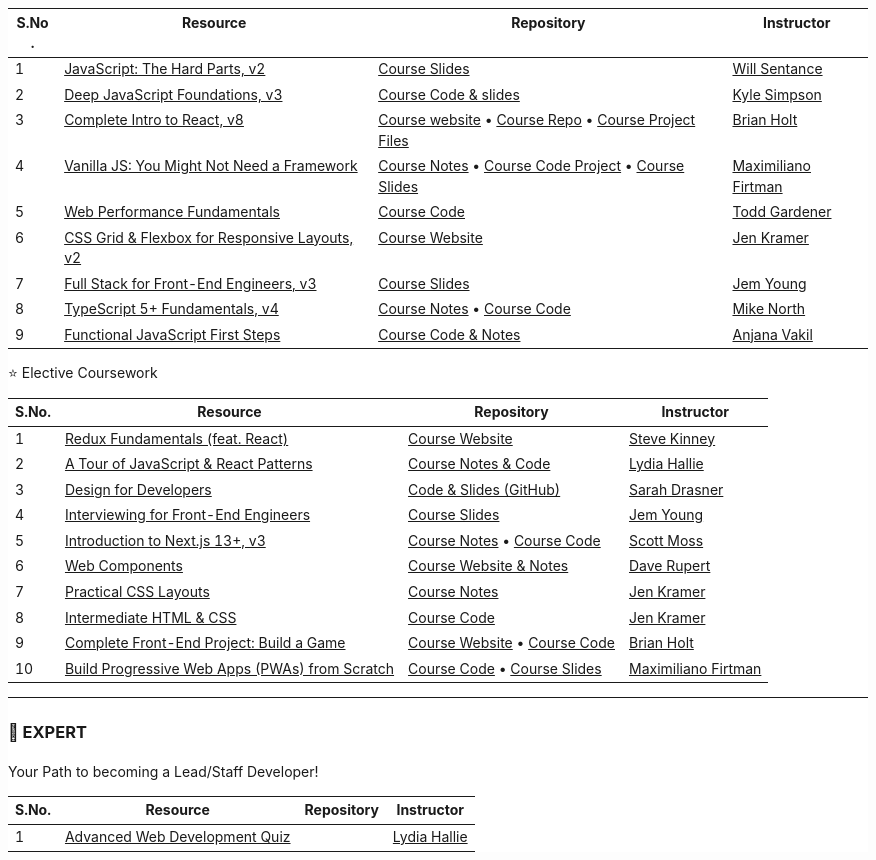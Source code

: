 | S.No. | Resource | Repository | Instructor |
| ------ | ------ | ------ | ------ |
|  1  | [JavaScript: The Hard Parts, v2](https://frontendmasters.com/courses/javascript-hard-parts-v2/) | [Course Slides](https://drive.google.com/drive/folders/1wL7tRhVYGwyb6BPMymLJ64ehsNG_apaH?usp=sharing) | [Will Sentance](https://frontendmasters.com/teachers/will-sentance/) |
|  2  | [Deep JavaScript Foundations, v3](https://frontendmasters.com/courses/deep-javascript-v3/) | [Course Code & slides](https://drive.google.com/drive/folders/1Bmib2E9OIo_gjSAZ2cOPptnXa4dtfNJn?usp=sharing) | [Kyle Simpson](https://github.com/getify) |
|  3  | [Complete Intro to React, v8](https://frontendmasters.com/courses/complete-react-v8/) | [Course website](https://react-v8.holt.courses/) • [Course Repo](https://github.com/btholt/complete-intro-to-react-v8/) • [Course Project Files](https://github.com/btholt/citr-v8-project/) | [Brian Holt](https://frontendmasters.com/teachers/brian-holt/) |
|  4  | [Vanilla JS: You Might Not Need a Framework](https://frontendmasters.com/courses/vanilla-js-apps/) | [Course Notes](https://firtman.github.io/vanilla/) • [Course Code Project](https://github.com/firtman/coffeemasters-vanilla) • [Course Slides](https://drive.google.com/drive/folders/1P4D2KMAQIW2XBJUu-7pW1JXWMRVKpnqX?usp=sharing) | [Maximiliano Firtman](https://frontendmasters.com/teachers/firt/) | 
|  5  | [Web Performance Fundamentals](https://frontendmasters.com/courses/web-perf/) | [Course Code](https://github.com/toddhgardner/perf-training-website) | [Todd Gardener](https://frontendmasters.com/teachers/todd-gardner/) |
|  6  | [CSS Grid & Flexbox for Responsive Layouts, v2](https://frontendmasters.com/courses/css-grid-flexbox-v2/) | [Course Website](https://frontendmasters.github.io/grid-flexbox-v2/) | [Jen Kramer](https://frontendmasters.com/teachers/jen-kramer/) |
|  7  | [Full Stack for Front-End Engineers, v3](https://frontendmasters.com/courses/fullstack-v3/) | [Course Slides](https://drive.google.com/drive/folders/1kRJSs-cCnOBXXNMu5BYTCI-XRVL3wQHk?usp=sharing) | [Jem Young](https://frontendmasters.com/teachers/jem-young/) |
|  8  | [TypeScript 5+ Fundamentals, v4](https://frontendmasters.com/courses/typescript-v4/) | [Course Notes](https://www.typescript-training.com/course/fundamentals-v4) • [Course Code](https://github.com/mike-north/typescript-courses) | [Mike North](https://frontendmasters.com/teachers/mike-north/) |
|  9  | [Functional JavaScript First Steps](https://frontendmasters.com/courses/functional-first-steps/) | [Course Code & Notes](https://observablehq.com/collection/@anjana/functional-javascript-first-steps) | [Anjana Vakil](https://frontendmasters.com/teachers/anjana-vakil/) |


⭐ Elective Coursework

| S.No. | Resource | Repository | Instructor |
| ------ | ------ | ------ | ------ |
|  1  | [Redux Fundamentals (feat. React)](https://frontendmasters.com/courses/redux-fundamentals/) | [Course Website](https://stevekinney.github.io/redux-fundamentals/) | [Steve Kinney](https://frontendmasters.com/teachers/steve-kinney/) |
|  2  | [A Tour of JavaScript & React Patterns](https://frontendmasters.com/courses/tour-js-patterns/) | [Course Notes & Code](https://javascriptpatterns.vercel.app/patterns) | [Lydia Hallie](https://frontendmasters.com/teachers/lydia-hallie/) |
|  3  | [Design for Developers](https://frontendmasters.com/courses/design-for-developers/) | [Code & Slides (GitHub)](https://github.com/sdras/design-for-developers) | [Sarah Drasner](https://frontendmasters.com/teachers/sarah-drasner/) |
|  4  | [Interviewing for Front-End Engineers](https://frontendmasters.com/courses/interviewing-frontend/) | [Course Slides](https://docs.google.com/presentation/d/1-04cvp4xDLNb8YRWpkmPTEY_4r-56sM5J178lxjU4vA/edit?usp=sharing) | [Jem Young](https://frontendmasters.com/teachers/jem-young/) |
|  5  | [Introduction to Next.js 13+, v3](https://frontendmasters.com/courses/next-js-v3/) | [Course Notes](https://scottmoss.notion.site/scottmoss/Intro-to-Next-js-V3-6cefbdba58d94e3897dcb8d7e7fc0337) • [Course Code](https://github.com/Hendrixer/intro-nextjs-v3) | [Scott Moss](https://frontendmasters.com/teachers/scott-moss/) |
|  6  | [Web Components](https://frontendmasters.com/courses/web-components/) | [Course Website & Notes](https://htmlwithsuperpowers.netlify.app/) | [Dave Rupert](https://frontendmasters.com/teachers/dave-rupert/) |
|  7  | [Practical CSS Layouts](https://frontendmasters.com/courses/css-layouts/) | [Course Notes](https://practical.css.education/) | [Jen Kramer](https://frontendmasters.com/teachers/jen-kramer/) |
|  8  | [Intermediate HTML & CSS](https://frontendmasters.com/courses/intermediate-html-css/) | [Course Code](https://semantics-selectors.css.education/) | [Jen Kramer](https://frontendmasters.com/teachers/jen-kramer/) |
|  9  | [Complete Front-End Project: Build a Game](https://frontendmasters.com/courses/front-end-game/) | [Course Website](https://btholt.github.io/project-fox-game-site/) • [Course Code](https://github.com/btholt/project-files-for-fox-game)| [Brian Holt](https://github.com/btholt) |
|  10  | [Build Progressive Web Apps (PWAs) from Scratch](https://frontendmasters.com/courses/pwas/) | [Course Code](https://github.com/firtman/frontendmasters-pwa) • [Course Slides](https://drive.google.com/drive/folders/1Qgm2lO0XWlEGFmIvUgktBjA-oVAvoB21?usp=sharing)  | [Maximiliano Firtman](https://frontendmasters.com/teachers/firt/) |

<hr>

### 🧩 EXPERT
Your Path to becoming a Lead/Staff Developer!

| S.No. | Resource | Repository | Instructor |
| ------ | ------ | ------ | ------ |
|  1  | [Advanced Web Development Quiz](https://frontendmasters.com/courses/web-dev-quiz/) |   | [Lydia Hallie](https://frontendmasters.com/teachers/lydia-hallie/) |